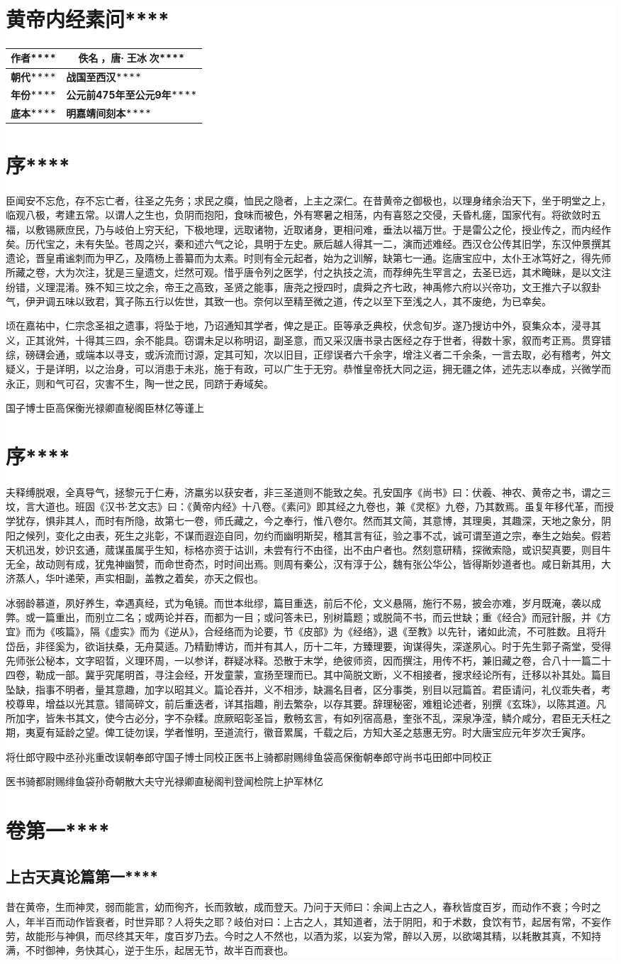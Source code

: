 # **黄帝内经素问**\*\*\*\*

| **作者**\*\*\*\* | **佚名** **，唐·** **王冰** **次**\*\*\*\* |
| --- | --- |
| **朝代**\*\*\*\* | **战国至西汉**\*\*\*\* |
| **年份**\*\*\*\* | **公元前475年至公元9年**\*\*\*\* |
| **底本**\*\*\*\* | **明嘉靖间刻本**\*\*\*\* |

# **序**\*\*\*\*

臣闻安不忘危，存不忘亡者，往圣之先务；求民之瘼，恤民之隐者，上主之深仁。在昔黄帝之御极也，以理身绪余治天下，坐于明堂之上，临观八极，考建五常。以谓人之生也，负阴而抱阳，食味而被色，外有寒暑之相荡，内有喜怒之交侵，夭昏札瘥，国家代有。将欲敛时五福，以敷锡厥庶民，乃与岐伯上穷天纪，下极地理，远取诸物，近取诸身，更相问难，垂法以福万世。于是雷公之伦，授业传之，而内经作矣。历代宝之，未有失坠。苍周之兴，秦和述六气之论，具明于左史。厥后越人得其一二，演而述难经。西汉仓公传其旧学，东汉仲景撰其遗论，晋皇甫谧刺而为甲乙，及隋杨上善纂而为太素。时则有全元起者，始为之训解，缺第七一通。迄唐宝应中，太仆王冰笃好之，得先师所藏之卷，大为次注，犹是三皇遗文，烂然可观。惜乎唐令列之医学，付之执技之流，而荐绅先生罕言之，去圣已远，其术晻昧，是以文注纷错，义理混淆。殊不知三坟之余，帝王之高致，圣贤之能事，唐尧之授四时，虞舜之齐七政，神禹修六府以兴帝功，文王推六子以叙卦气，伊尹调五味以致君，箕子陈五行以佐世，其致一也。奈何以至精至微之道，传之以至下至浅之人，其不废绝，为已幸矣。

顷在嘉祐中，仁宗念圣祖之遗事，将坠于地，乃诏通知其学者，俾之是正。臣等承乏典校，伏念旬岁。遂乃搜访中外，裒集众本，浸寻其义，正其讹舛，十得其三四，余不能具。窃谓未足以称明诏，副圣意，而又采汉唐书录古医经之存于世者，得数十家，叙而考正焉。贯穿错综，磅礴会通，或端本以寻支，或泝流而讨源，定其可知，次以旧目，正缪误者六千余字，增注义者二千余条，一言去取，必有稽考，舛文疑义，于是详明，以之治身，可以消患于未兆，施于有政，可以广生于无穷。恭惟皇帝抚大同之运，拥无疆之体，述先志以奉成，兴微学而永正，则和气可召，灾害不生，陶一世之民，同跻于寿域矣。

国子博士臣高保衡光禄卿直秘阁臣林亿等谨上

# **序**\*\*\*\*

夫释缚脱艰，全真导气，拯黎元于仁寿，济羸劣以获安者，非三圣道则不能致之矣。孔安国序《尚书》曰：伏羲、神农、黄帝之书，谓之三坟，言大道也。班固《汉书·艺文志》曰：《黄帝内经》十八卷。《素问》即其经之九卷也，兼《灵枢》九卷，乃其数焉。虽复年移代革，而授学犹存，惧非其人，而时有所隐，故第七一卷，师氏藏之，今之奉行，惟八卷尔。然而其文简，其意博，其理奥，其趣深，天地之象分，阴阳之候列，变化之由表，死生之兆彰，不谋而遐迩自同，勿约而幽明斯契，稽其言有征，验之事不忒，诚可谓至道之宗，奉生之始矣。假若天机迅发，妙识玄通，蒇谋虽属乎生知，标格亦资于诂训，未尝有行不由径，出不由户者也。然刻意研精，探微索隐，或识契真要，则目牛无全，故动则有成，犹鬼神幽赞，而命世奇杰，时时间出焉。则周有秦公，汉有淳于公，魏有张公华公，皆得斯妙道者也。咸日新其用，大济蒸人，华叶递荣，声实相副，盖教之着矣，亦天之假也。

冰弱龄慕道，夙好养生，幸遇真经，式为龟镜。而世本纰缪，篇目重迭，前后不伦，文义悬隔，施行不易，披会亦难，岁月既淹，袭以成弊。或一篇重出，而别立二名；或两论并吞，而都为一目；或问答未已，别树篇题；或脱简不书，而云世缺；重《经合》而冠针服，并《方宜》而为《咳篇》，隔《虚实》而为《逆从》，合经络而为论要，节《皮部》为《经络》，退《至教》以先针，诸如此流，不可胜数。且将升岱岳，非径奚为，欲诣扶桑，无舟莫适。乃精勤博访，而并有其人，历十二年，方臻理要，询谋得失，深遂夙心。时于先生郭子斋堂，受得先师张公秘本，文字昭晢，义理环周，一以参详，群疑冰释。恐散于末学，绝彼师资，因而撰注，用传不朽，兼旧藏之卷，合八十一篇二十四卷，勒成一部。冀乎究尾明首，寻注会经，开发童蒙，宣扬至理而已。其中简脱文断，义不相接者，搜求经论所有，迁移以补其处。篇目坠缺，指事不明者，量其意趣，加字以昭其义。篇论吞并，义不相涉，缺漏名目者，区分事类，别目以冠篇首。君臣请问，礼仪乖失者，考校尊卑，增益以光其意。错简碎文，前后重迭者，详其指趣，削去繁杂，以存其要。辞理秘密，难粗论述者，别撰《玄珠》，以陈其道。凡所加字，皆朱书其文，使今古必分，字不杂糅。庶厥昭彰圣旨，敷畅玄言，有如列宿高悬，奎张不乱，深泉净滢，鳞介咸分，君臣无夭枉之期，夷夏有延龄之望。俾工徒勿误，学者惟明，至道流行，徽音累属，千载之后，方知大圣之慈惠无穷。时大唐宝应元年岁次壬寅序。

将仕郎守殿中丞孙兆重改误朝奉郎守国子博士同校正医书上骑都尉赐绯鱼袋高保衡朝奉郎守尚书屯田郎中同校正

医书骑都尉赐绯鱼袋孙奇朝散大夫守光禄卿直秘阁判登闻检院上护军林亿

# **卷第一**\*\*\*\*

## **上古天真论篇第一**\*\*\*\*

昔在黄帝，生而神灵，弱而能言，幼而徇齐，长而敦敏，成而登天。乃问于天师曰：余闻上古之人，春秋皆度百岁，而动作不衰；今时之人，年半百而动作皆衰者，时世异耶？人将失之耶？岐伯对曰：上古之人，其知道者，法于阴阳，和于术数，食饮有节，起居有常，不妄作劳，故能形与神俱，而尽终其天年，度百岁乃去。今时之人不然也，以酒为浆，以妄为常，醉以入房，以欲竭其精，以耗散其真，不知持满，不时御神，务快其心，逆于生乐，起居无节，故半百而衰也。
